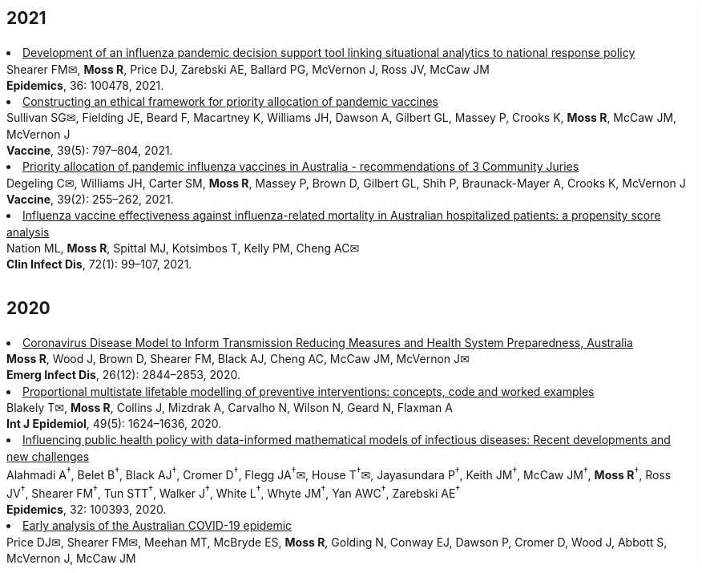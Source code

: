 ## 2021

<li class="epi">
  <a href="https://doi.org/10.1016/j.epidem.2021.100478">Development of an influenza pandemic decision support tool linking situational analytics to national response policy</a><br/>
  <span class="author">Shearer FM&#9993;, <strong>Moss R</strong>, Price DJ, Zarebski AE, Ballard PG, McVernon J, Ross JV, McCaw JM</span><br/>
  <span class="journal"><strong>Epidemics</strong>, 36: 100478, 2021.</span><br/>
</li>
<li class="epi">
  <a href="https://doi.org/10.1016/j.vaccine.2020.12.053">Constructing an ethical framework for priority allocation of pandemic vaccines</a><br/>
  <span class="author">Sullivan SG&#9993;, Fielding JE, Beard F, Macartney K, Williams JH, Dawson A, Gilbert GL, Massey P, Crooks K, <strong>Moss R</strong>, McCaw JM, McVernon J</span><br/>
  <span class="journal"><strong>Vaccine</strong>, 39(5): 797–804, 2021.</span><br/>
</li>
<li class="epi">
  <a href="https://doi.org/10.1016/j.vaccine.2020.12.010">Priority allocation of pandemic influenza vaccines in Australia - recommendations of 3 Community Juries</a><br/>
  <span class="author">Degeling C&#9993;, Williams JH, Carter SM, <strong>Moss R</strong>, Massey P, Brown D, Gilbert GL, Shih P, Braunack-Mayer A, Crooks K, McVernon J</span><br/>
  <span class="journal"><strong>Vaccine</strong>, 39(2): 255–262, 2021.</span><br/>
</li>
<li class="epi">
  <a href="https://doi.org/10.1093/cid/ciz1238">Influenza vaccine effectiveness against influenza-related mortality in Australian hospitalized patients: a propensity score analysis</a><br/>
  <span class="author">Nation ML, <strong>Moss R</strong>, Spittal MJ, Kotsimbos T, Kelly PM, Cheng AC&#9993;</span><br/>
  <span class="journal"><strong>Clin Infect Dis</strong>, 72(1): 99–107, 2021.</span><br/>
</li>

## 2020

<li class="epi">
  <a href="https://doi.org/10.3201/eid2612.202530">Coronavirus Disease Model to Inform Transmission Reducing Measures and Health System Preparedness, Australia</a><br/>
  <span class="author"><strong>Moss R</strong>, Wood J, Brown D, Shearer FM, Black AJ, Cheng AC, McCaw JM, McVernon J&#9993;</span><br/>
  <span class="journal"><strong>Emerg Infect Dis</strong>, 26(12): 2844–2853, 2020.</span><br/>
</li>
<li class="epi">
  <a href="https://doi.org/10.1093/ije/dyaa132">Proportional multistate lifetable modelling of preventive interventions: concepts, code and worked examples</a><br/>
  <span class="author">Blakely T&#9993;, <strong>Moss R</strong>, Collins J, Mizdrak A, Carvalho N, Wilson N, Geard N, Flaxman A</span><br/>
  <span class="journal"><strong>Int J Epidemiol</strong>, 49(5): 1624–1636, 2020.</span><br/>
</li>
<li class="epi">
  <a href="https://doi.org/10.1016/j.epidem.2020.100393">Influencing public health policy with data-informed mathematical models of infectious diseases: Recent developments and new challenges</a><br/>
  <span class="author">Alahmadi A<sup>&dagger;</sup>, Belet B<sup>&dagger;</sup>, Black AJ<sup>&dagger;</sup>, Cromer D<sup>&dagger;</sup>, Flegg JA<sup>&dagger;</sup>&#9993;, House T<sup>&dagger;</sup>&#9993;, Jayasundara P<sup>&dagger;</sup>, Keith JM<sup>&dagger;</sup>, McCaw JM<sup>&dagger;</sup>, <strong>Moss R</strong><sup>&dagger;</sup>, Ross JV<sup>&dagger;</sup>, Shearer FM<sup>&dagger;</sup>, Tun STT<sup>&dagger;</sup>, Walker J<sup>&dagger;</sup>, White L<sup>&dagger;</sup>, Whyte JM<sup>&dagger;</sup>, Yan AWC<sup>&dagger;</sup>, Zarebski AE<sup>&dagger;</sup></span><br/>
  <span class="journal"><strong>Epidemics</strong>, 32: 100393, 2020.</span><br/>
</li>
<li class="epi">
  <a href="https://doi.org/10.7554/eLife.58785">Early analysis of the Australian COVID-19 epidemic</a><br/>
  <span class="author">Price DJ&#9993;, Shearer FM&#9993;, Meehan MT, McBryde ES, <strong>Moss R</strong>, Golding N, Conway EJ, Dawson P, Cromer D, Wood J, Abbott S, McVernon J, McCaw JM</span><br/>